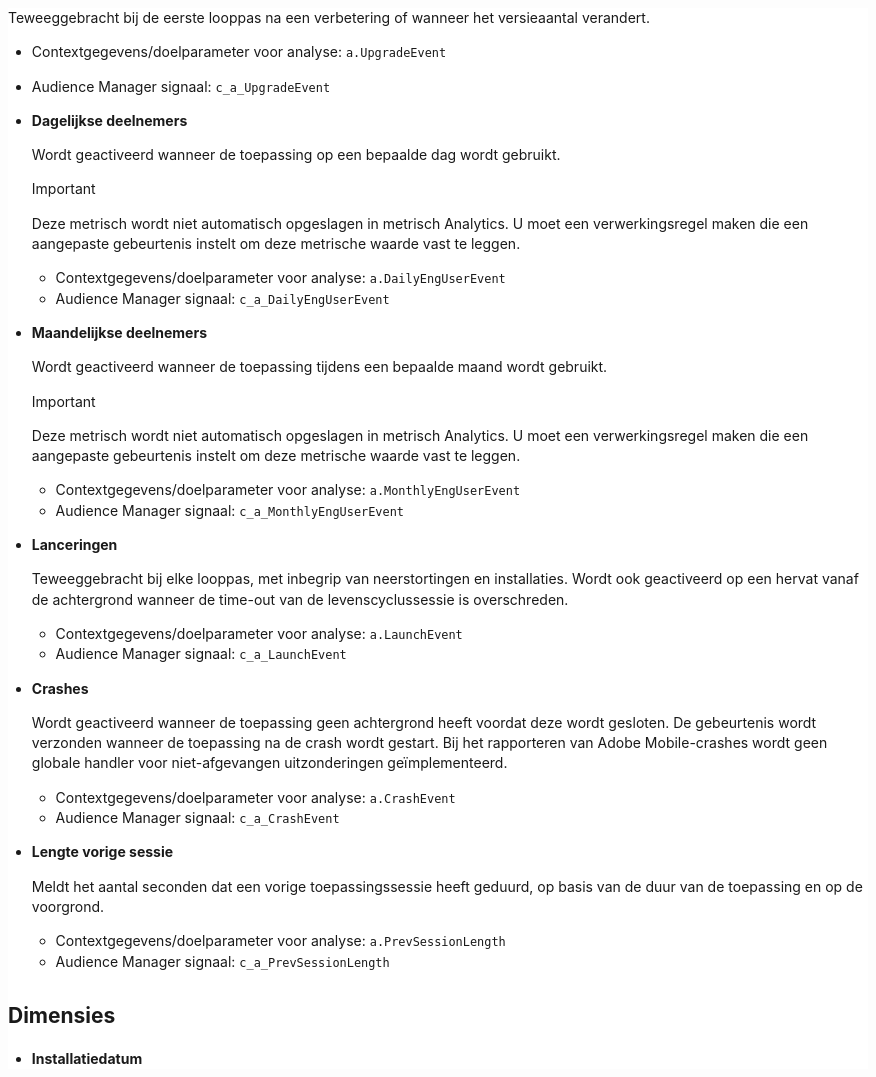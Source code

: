    Teweeggebracht bij de eerste looppas na een verbetering of wanneer het versieaantal verandert.

   * Contextgegevens/doelparameter voor analyse: `a.UpgradeEvent`
   * Audience Manager signaal: `c_a_UpgradeEvent`

* **Dagelijkse deelnemers**

   Wordt geactiveerd wanneer de toepassing op een bepaalde dag wordt gebruikt.

   >[!IMPORTANT]
   >
   >Deze metrisch wordt niet automatisch opgeslagen in metrisch Analytics. U moet een verwerkingsregel maken die een aangepaste gebeurtenis instelt om deze metrische waarde vast te leggen.

   * Contextgegevens/doelparameter voor analyse: `a.DailyEngUserEvent`
   * Audience Manager signaal: `c_a_DailyEngUserEvent`

* **Maandelijkse deelnemers**

   Wordt geactiveerd wanneer de toepassing tijdens een bepaalde maand wordt gebruikt.

   >[!IMPORTANT]
   >
   >Deze metrisch wordt niet automatisch opgeslagen in metrisch Analytics. U moet een verwerkingsregel maken die een aangepaste gebeurtenis instelt om deze metrische waarde vast te leggen.

   * Contextgegevens/doelparameter voor analyse: `a.MonthlyEngUserEvent`
   * Audience Manager signaal: `c_a_MonthlyEngUserEvent`

* **Lanceringen**

   Teweeggebracht bij elke looppas, met inbegrip van neerstortingen en installaties. Wordt ook geactiveerd op een hervat vanaf de achtergrond wanneer de time-out van de levenscyclussessie is overschreden.

   * Contextgegevens/doelparameter voor analyse: `a.LaunchEvent`
   * Audience Manager signaal: `c_a_LaunchEvent`

* **Crashes**

   Wordt geactiveerd wanneer de toepassing geen achtergrond heeft voordat deze wordt gesloten. De gebeurtenis wordt verzonden wanneer de toepassing na de crash wordt gestart. Bij het rapporteren van Adobe Mobile-crashes wordt geen globale handler voor niet-afgevangen uitzonderingen geïmplementeerd.

   * Contextgegevens/doelparameter voor analyse: `a.CrashEvent`
   * Audience Manager signaal: `c_a_CrashEvent`

* **Lengte vorige sessie**

   Meldt het aantal seconden dat een vorige toepassingssessie heeft geduurd, op basis van de duur van de toepassing en op de voorgrond.

   * Contextgegevens/doelparameter voor analyse: `a.PrevSessionLength`
   * Audience Manager signaal: `c_a_PrevSessionLength`


## Dimensies

* **Installatiedatum**
